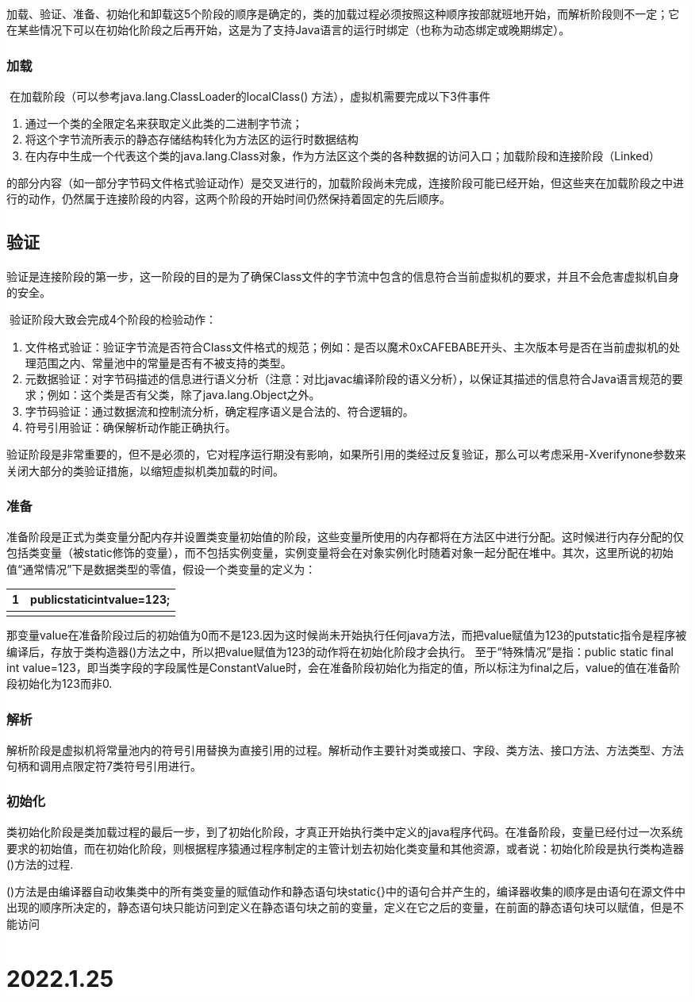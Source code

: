 加载、验证、准备、初始化和卸载这5个阶段的顺序是确定的，类的加载过程必须按照这种顺序按部就班地开始，而解析阶段则不一定；它在某些情况下可以在初始化阶段之后再开始，这是为了支持Java语言的运行时绑定（也称为动态绑定或晚期绑定）。

### 加载

​	在加载阶段（可以参考java.lang.ClassLoader的localClass() 方法），虚拟机需要完成以下3件事件

1. 通过一个类的全限定名来获取定义此类的二进制字节流；
2. 将这个字节流所表示的静态存储结构转化为方法区的运行时数据结构
3. 在内存中生成一个代表这个类的java.lang.Class对象，作为方法区这个类的各种数据的访问入口；加载阶段和连接阶段（Linked）

的部分内容（如一部分字节码文件格式验证动作）是交叉进行的，加载阶段尚未完成，连接阶段可能已经开始，但这些夹在加载阶段之中进行的动作，仍然属于连接阶段的内容，这两个阶段的开始时间仍然保持着固定的先后顺序。

## 验证

​	验证是连接阶段的第一步，这一阶段的目的是为了确保Class文件的字节流中包含的信息符合当前虚拟机的要求，并且不会危害虚拟机自身的安全。

​	验证阶段大致会完成4个阶段的检验动作：

1. 文件格式验证：验证字节流是否符合Class文件格式的规范；例如：是否以魔术0xCAFEBABE开头、主次版本号是否在当前虚拟机的处理范围之内、常量池中的常量是否有不被支持的类型。
2. 元数据验证：对字节码描述的信息进行语义分析（注意：对比javac编译阶段的语义分析），以保证其描述的信息符合Java语言规范的要求；例如：这个类是否有父类，除了java.lang.Object之外。
3. 字节码验证：通过数据流和控制流分析，确定程序语义是合法的、符合逻辑的。
4. 符号引用验证：确保解析动作能正确执行。

验证阶段是非常重要的，但不是必须的，它对程序运行期没有影响，如果所引用的类经过反复验证，那么可以考虑采用-Xverifynone参数来关闭大部分的类验证措施，以缩短虚拟机类加载的时间。

### **准备**

​	准备阶段是正式为类变量分配内存并设置类变量初始值的阶段，这些变量所使用的内存都将在方法区中进行分配。这时候进行内存分配的仅包括类变量（被static修饰的变量），而不包括实例变量，实例变量将会在对象实例化时随着对象一起分配在堆中。其次，这里所说的初始值“通常情况”下是数据类型的零值，假设一个类变量的定义为：

| 1    | publicstaticintvalue=123; |
| ---- | ------------------------- |
|      |                           |

​	那变量value在准备阶段过后的初始值为0而不是123.因为这时候尚未开始执行任何java方法，而把value赋值为123的putstatic指令是程序被编译后，存放于类构造器()方法之中，所以把value赋值为123的动作将在初始化阶段才会执行。
至于“特殊情况”是指：public static final int value=123，即当类字段的字段属性是ConstantValue时，会在准备阶段初始化为指定的值，所以标注为final之后，value的值在准备阶段初始化为123而非0.

### **解析**

​	解析阶段是虚拟机将常量池内的符号引用替换为直接引用的过程。解析动作主要针对类或接口、字段、类方法、接口方法、方法类型、方法句柄和调用点限定符7类符号引用进行。

### **初始化**

​	类初始化阶段是类加载过程的最后一步，到了初始化阶段，才真正开始执行类中定义的java程序代码。在准备阶段，变量已经付过一次系统要求的初始值，而在初始化阶段，则根据程序猿通过程序制定的主管计划去初始化类变量和其他资源，或者说：初始化阶段是执行类构造器<clinit>()方法的过程.

<clinit>()方法是由编译器自动收集类中的所有类变量的赋值动作和静态语句块static{}中的语句合并产生的，编译器收集的顺序是由语句在源文件中出现的顺序所决定的，静态语句块只能访问到定义在静态语句块之前的变量，定义在它之后的变量，在前面的静态语句块可以赋值，但是不能访问

# 2022.1.25
